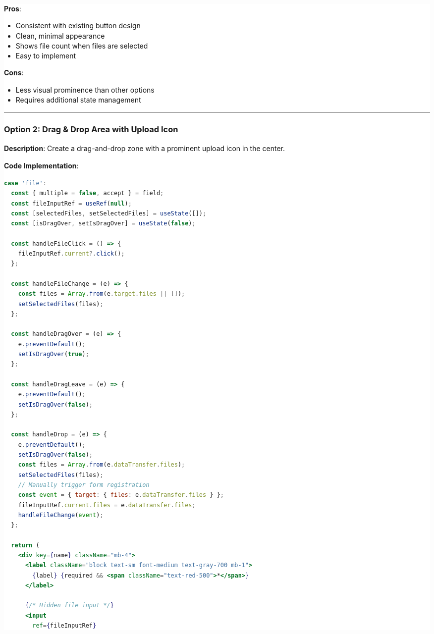 **Pros**:

- Consistent with existing button design
- Clean, minimal appearance
- Shows file count when files are selected
- Easy to implement

**Cons**:

- Less visual prominence than other options
- Requires additional state management

---

### Option 2: Drag & Drop Area with Upload Icon

**Description**: Create a drag-and-drop zone with a prominent upload icon in the center.

**Code Implementation**:

```jsx
case 'file':
  const { multiple = false, accept } = field;
  const fileInputRef = useRef(null);
  const [selectedFiles, setSelectedFiles] = useState([]);
  const [isDragOver, setIsDragOver] = useState(false);

  const handleFileClick = () => {
    fileInputRef.current?.click();
  };

  const handleFileChange = (e) => {
    const files = Array.from(e.target.files || []);
    setSelectedFiles(files);
  };

  const handleDragOver = (e) => {
    e.preventDefault();
    setIsDragOver(true);
  };

  const handleDragLeave = (e) => {
    e.preventDefault();
    setIsDragOver(false);
  };

  const handleDrop = (e) => {
    e.preventDefault();
    setIsDragOver(false);
    const files = Array.from(e.dataTransfer.files);
    setSelectedFiles(files);
    // Manually trigger form registration
    const event = { target: { files: e.dataTransfer.files } };
    fileInputRef.current.files = e.dataTransfer.files;
    handleFileChange(event);
  };

  return (
    <div key={name} className="mb-4">
      <label className="block text-sm font-medium text-gray-700 mb-1">
        {label} {required && <span className="text-red-500">*</span>}
      </label>

      {/* Hidden file input */}
      <input
        ref={fileInputRef}
```